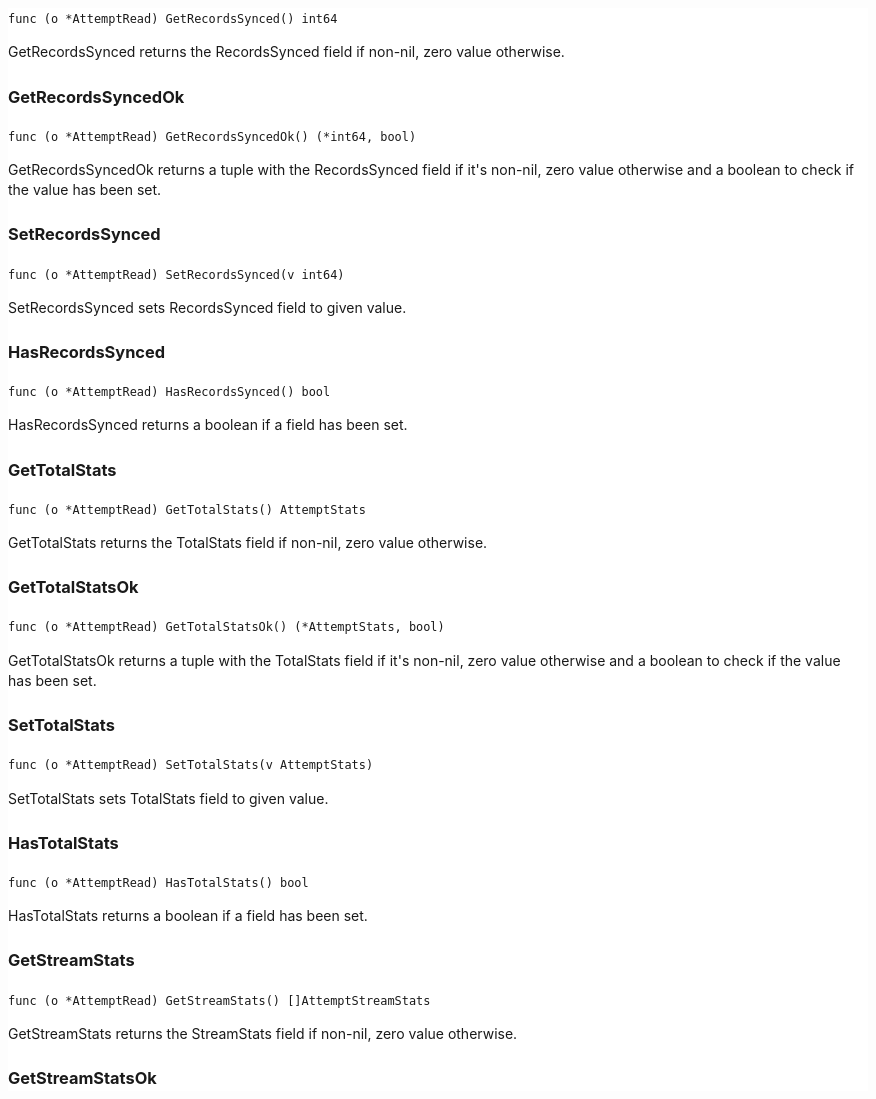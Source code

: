 `func (o *AttemptRead) GetRecordsSynced() int64`

GetRecordsSynced returns the RecordsSynced field if non-nil, zero value otherwise.

### GetRecordsSyncedOk

`func (o *AttemptRead) GetRecordsSyncedOk() (*int64, bool)`

GetRecordsSyncedOk returns a tuple with the RecordsSynced field if it's non-nil, zero value otherwise
and a boolean to check if the value has been set.

### SetRecordsSynced

`func (o *AttemptRead) SetRecordsSynced(v int64)`

SetRecordsSynced sets RecordsSynced field to given value.

### HasRecordsSynced

`func (o *AttemptRead) HasRecordsSynced() bool`

HasRecordsSynced returns a boolean if a field has been set.

### GetTotalStats

`func (o *AttemptRead) GetTotalStats() AttemptStats`

GetTotalStats returns the TotalStats field if non-nil, zero value otherwise.

### GetTotalStatsOk

`func (o *AttemptRead) GetTotalStatsOk() (*AttemptStats, bool)`

GetTotalStatsOk returns a tuple with the TotalStats field if it's non-nil, zero value otherwise
and a boolean to check if the value has been set.

### SetTotalStats

`func (o *AttemptRead) SetTotalStats(v AttemptStats)`

SetTotalStats sets TotalStats field to given value.

### HasTotalStats

`func (o *AttemptRead) HasTotalStats() bool`

HasTotalStats returns a boolean if a field has been set.

### GetStreamStats

`func (o *AttemptRead) GetStreamStats() []AttemptStreamStats`

GetStreamStats returns the StreamStats field if non-nil, zero value otherwise.

### GetStreamStatsOk
